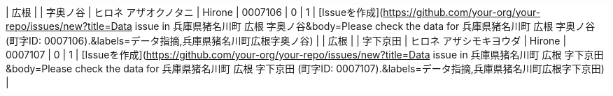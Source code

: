 | 広根 |  | 字奥ノ谷 | ヒロネ  アザオクノタニ | Hirone | 0007106 | 0 | 1 | [Issueを作成](https://github.com/your-org/your-repo/issues/new?title=Data issue in 兵庫県猪名川町 広根  字奥ノ谷&body=Please check the data for 兵庫県猪名川町 広根  字奥ノ谷 (町字ID: 0007106).&labels=データ指摘,兵庫県猪名川町広根字奥ノ谷) |
| 広根 |  | 字下京田 | ヒロネ  アザシモキヨウダ | Hirone | 0007107 | 0 | 1 | [Issueを作成](https://github.com/your-org/your-repo/issues/new?title=Data issue in 兵庫県猪名川町 広根  字下京田&body=Please check the data for 兵庫県猪名川町 広根  字下京田 (町字ID: 0007107).&labels=データ指摘,兵庫県猪名川町広根字下京田) |
